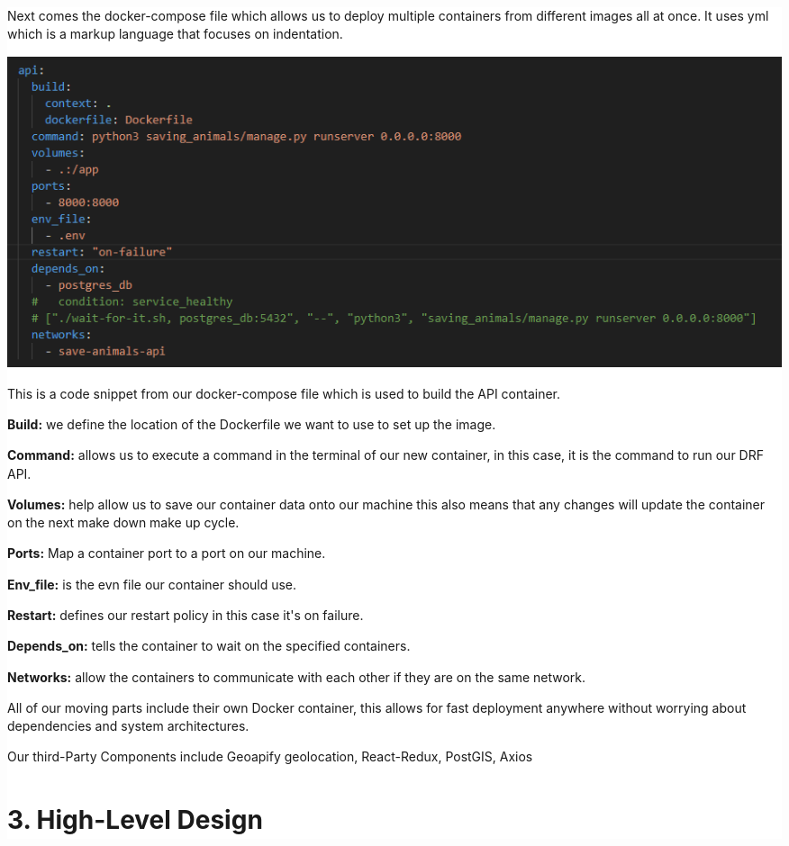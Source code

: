 Next comes the docker-compose file which allows us to deploy multiple
containers from different images all at once. It uses yml which is a
markup language that focuses on indentation.

![](vertopal_e0127c3fe0074422abacfe77acaa2389/media/image21.png)


This is a code snippet from our docker-compose file which is used to
build the API container.

**Build:** we define the location of the Dockerfile we want to use to
set up the image.

**Command:** allows us to execute a command in the terminal of our new
container, in this case, it is the command to run our DRF API.

**Volumes:** help allow us to save our container data onto our machine
this also means that any changes will update the container on the next
make down make up cycle.

**Ports:** Map a container port to a port on our machine.

**Env_file:** is the evn file our container should use.

**Restart:** defines our restart policy in this case it\'s on failure.

**Depends_on:** tells the container to wait on the specified containers.

**Networks:** allow the containers to communicate with each other if
they are on the same network.

All of our moving parts include their own Docker container, this allows
for fast deployment anywhere without worrying about dependencies and
system architectures.

Our third-Party Components include Geoapify geolocation, React-Redux,
PostGIS, Axios

# 3. High-Level Design
